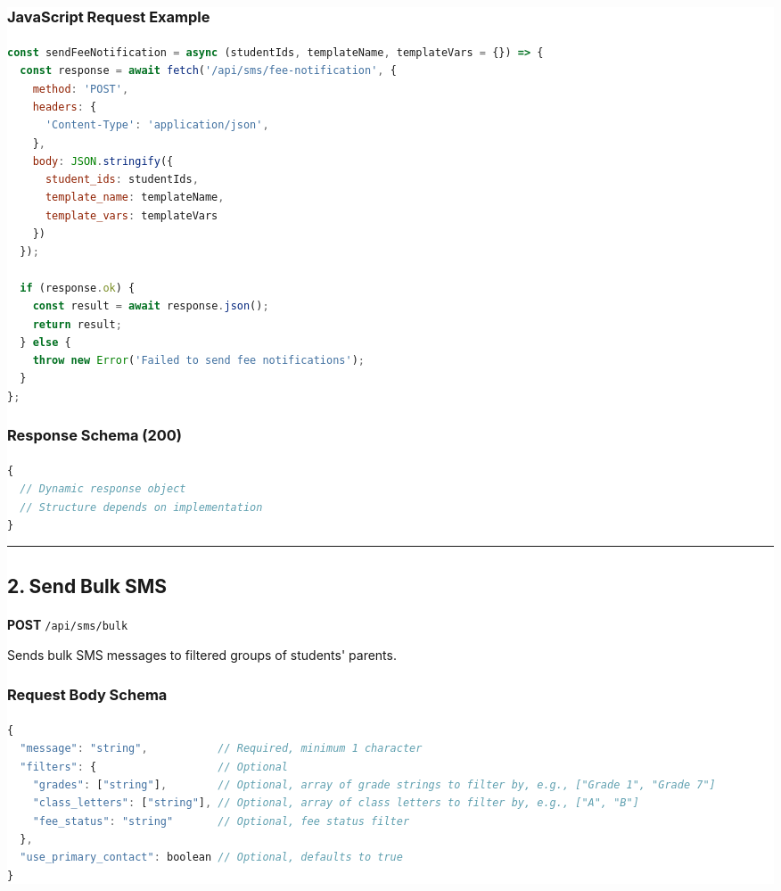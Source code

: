 ### JavaScript Request Example
```javascript
const sendFeeNotification = async (studentIds, templateName, templateVars = {}) => {
  const response = await fetch('/api/sms/fee-notification', {
    method: 'POST',
    headers: {
      'Content-Type': 'application/json',
    },
    body: JSON.stringify({
      student_ids: studentIds,
      template_name: templateName,
      template_vars: templateVars
    })
  });
  
  if (response.ok) {
    const result = await response.json();
    return result;
  } else {
    throw new Error('Failed to send fee notifications');
  }
};
```

### Response Schema (200)
```javascript
{
  // Dynamic response object
  // Structure depends on implementation
}
```

---

## 2. Send Bulk SMS
**POST** `/api/sms/bulk`

Sends bulk SMS messages to filtered groups of students' parents.

### Request Body Schema
```javascript
{
  "message": "string",           // Required, minimum 1 character
  "filters": {                   // Optional
    "grades": ["string"],        // Optional, array of grade strings to filter by, e.g., ["Grade 1", "Grade 7"]
    "class_letters": ["string"], // Optional, array of class letters to filter by, e.g., ["A", "B"]
    "fee_status": "string"       // Optional, fee status filter
  },
  "use_primary_contact": boolean // Optional, defaults to true
}
```
